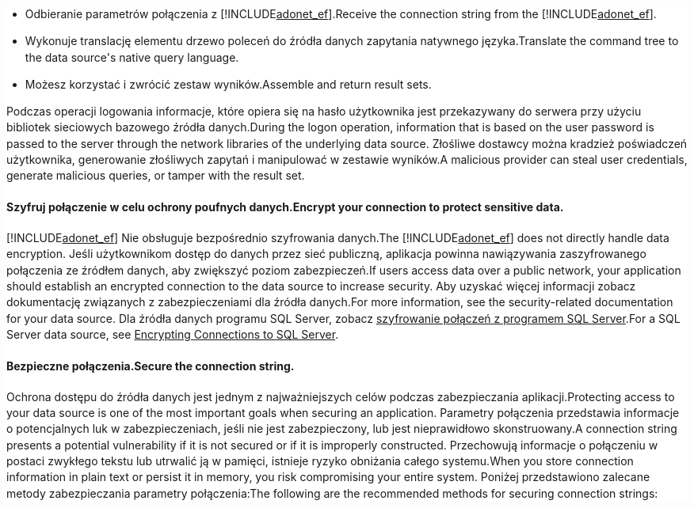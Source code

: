 -   <span data-ttu-id="8e323-110">Odbieranie parametrów połączenia z [!INCLUDE[adonet_ef](../../../../../includes/adonet-ef-md.md)].</span><span class="sxs-lookup"><span data-stu-id="8e323-110">Receive the connection string from the [!INCLUDE[adonet_ef](../../../../../includes/adonet-ef-md.md)].</span></span>  
  
-   <span data-ttu-id="8e323-111">Wykonuje translację elementu drzewo poleceń do źródła danych zapytania natywnego języka.</span><span class="sxs-lookup"><span data-stu-id="8e323-111">Translate the command tree to the data source's native query language.</span></span>  
  
-   <span data-ttu-id="8e323-112">Możesz korzystać i zwrócić zestaw wyników.</span><span class="sxs-lookup"><span data-stu-id="8e323-112">Assemble and return result sets.</span></span>  
  
 <span data-ttu-id="8e323-113">Podczas operacji logowania informacje, które opiera się na hasło użytkownika jest przekazywany do serwera przy użyciu bibliotek sieciowych bazowego źródła danych.</span><span class="sxs-lookup"><span data-stu-id="8e323-113">During the logon operation, information that is based on the user password is passed to the server through the network libraries of the underlying data source.</span></span> <span data-ttu-id="8e323-114">Złośliwe dostawcy można kradzież poświadczeń użytkownika, generowanie złośliwych zapytań i manipulować w zestawie wyników.</span><span class="sxs-lookup"><span data-stu-id="8e323-114">A malicious provider can steal user credentials, generate malicious queries, or tamper with the result set.</span></span>  
  
#### <a name="encrypt-your-connection-to-protect-sensitive-data"></a><span data-ttu-id="8e323-115">Szyfruj połączenie w celu ochrony poufnych danych.</span><span class="sxs-lookup"><span data-stu-id="8e323-115">Encrypt your connection to protect sensitive data.</span></span>  
 <span data-ttu-id="8e323-116">[!INCLUDE[adonet_ef](../../../../../includes/adonet-ef-md.md)] Nie obsługuje bezpośrednio szyfrowania danych.</span><span class="sxs-lookup"><span data-stu-id="8e323-116">The [!INCLUDE[adonet_ef](../../../../../includes/adonet-ef-md.md)] does not directly handle data encryption.</span></span> <span data-ttu-id="8e323-117">Jeśli użytkownikom dostęp do danych przez sieć publiczną, aplikacja powinna nawiązywania zaszyfrowanego połączenia ze źródłem danych, aby zwiększyć poziom zabezpieczeń.</span><span class="sxs-lookup"><span data-stu-id="8e323-117">If users access data over a public network, your application should establish an encrypted connection to the data source to increase security.</span></span> <span data-ttu-id="8e323-118">Aby uzyskać więcej informacji zobacz dokumentację związanych z zabezpieczeniami dla źródła danych.</span><span class="sxs-lookup"><span data-stu-id="8e323-118">For more information, see the security-related documentation for your data source.</span></span> <span data-ttu-id="8e323-119">Dla źródła danych programu SQL Server, zobacz [szyfrowanie połączeń z programem SQL Server](https://go.microsoft.com/fwlink/?LinkId=119544).</span><span class="sxs-lookup"><span data-stu-id="8e323-119">For a SQL Server data source, see [Encrypting Connections to SQL Server](https://go.microsoft.com/fwlink/?LinkId=119544).</span></span>  
  
#### <a name="secure-the-connection-string"></a><span data-ttu-id="8e323-120">Bezpieczne połączenia.</span><span class="sxs-lookup"><span data-stu-id="8e323-120">Secure the connection string.</span></span>  
 <span data-ttu-id="8e323-121">Ochrona dostępu do źródła danych jest jednym z najważniejszych celów podczas zabezpieczania aplikacji.</span><span class="sxs-lookup"><span data-stu-id="8e323-121">Protecting access to your data source is one of the most important goals when securing an application.</span></span> <span data-ttu-id="8e323-122">Parametry połączenia przedstawia informacje o potencjalnych luk w zabezpieczeniach, jeśli nie jest zabezpieczony, lub jest nieprawidłowo skonstruowany.</span><span class="sxs-lookup"><span data-stu-id="8e323-122">A connection string presents a potential vulnerability if it is not secured or if it is improperly constructed.</span></span> <span data-ttu-id="8e323-123">Przechowują informacje o połączeniu w postaci zwykłego tekstu lub utrwalić ją w pamięci, istnieje ryzyko obniżania całego systemu.</span><span class="sxs-lookup"><span data-stu-id="8e323-123">When you store connection information in plain text or persist it in memory, you risk compromising your entire system.</span></span> <span data-ttu-id="8e323-124">Poniżej przedstawiono zalecane metody zabezpieczania parametry połączenia:</span><span class="sxs-lookup"><span data-stu-id="8e323-124">The following are the recommended methods for securing connection strings:</span></span>  
  